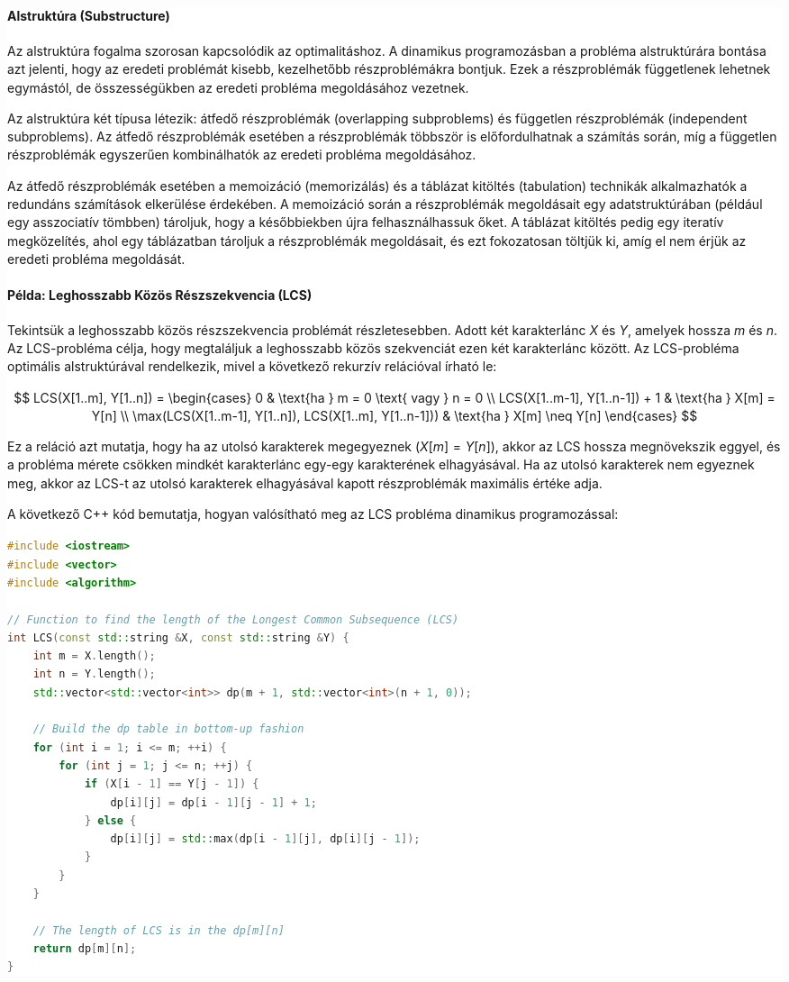 #### Alstruktúra (Substructure)

Az alstruktúra fogalma szorosan kapcsolódik az optimalitáshoz. A dinamikus programozásban a probléma alstruktúrára bontása azt jelenti, hogy az eredeti problémát kisebb, kezelhetőbb részproblémákra bontjuk. Ezek a részproblémák függetlenek lehetnek egymástól, de összességükben az eredeti probléma megoldásához vezetnek.

Az alstruktúra két típusa létezik: átfedő részproblémák (overlapping subproblems) és független részproblémák (independent subproblems). Az átfedő részproblémák esetében a részproblémák többször is előfordulhatnak a számítás során, míg a független részproblémák egyszerűen kombinálhatók az eredeti probléma megoldásához.

Az átfedő részproblémák esetében a memoizáció (memorizálás) és a táblázat kitöltés (tabulation) technikák alkalmazhatók a redundáns számítások elkerülése érdekében. A memoizáció során a részproblémák megoldásait egy adatstruktúrában (például egy asszociatív tömbben) tároljuk, hogy a későbbiekben újra felhasználhassuk őket. A táblázat kitöltés pedig egy iteratív megközelítés, ahol egy táblázatban tároljuk a részproblémák megoldásait, és ezt fokozatosan töltjük ki, amíg el nem érjük az eredeti probléma megoldását.

#### Példa: Leghosszabb Közös Részszekvencia (LCS)

Tekintsük a leghosszabb közös részszekvencia problémát részletesebben. Adott két karakterlánc $X$ és $Y$, amelyek hossza $m$ és $n$. Az LCS-probléma célja, hogy megtaláljuk a leghosszabb közös szekvenciát ezen két karakterlánc között. Az LCS-probléma optimális alstruktúrával rendelkezik, mivel a következő rekurzív relációval írható le:

$$
LCS(X[1..m], Y[1..n]) = \begin{cases}
0 & \text{ha } m = 0 \text{ vagy } n = 0 \\
LCS(X[1..m-1], Y[1..n-1]) + 1 & \text{ha } X[m] = Y[n] \\
\max(LCS(X[1..m-1], Y[1..n]), LCS(X[1..m], Y[1..n-1])) & \text{ha } X[m] \neq Y[n]
\end{cases}
$$

Ez a reláció azt mutatja, hogy ha az utolsó karakterek megegyeznek ($X[m] = Y[n]$), akkor az LCS hossza megnövekszik eggyel, és a probléma mérete csökken mindkét karakterlánc egy-egy karakterének elhagyásával. Ha az utolsó karakterek nem egyeznek meg, akkor az LCS-t az utolsó karakterek elhagyásával kapott részproblémák maximális értéke adja.

A következő C++ kód bemutatja, hogyan valósítható meg az LCS probléma dinamikus programozással:

```cpp
#include <iostream>
#include <vector>
#include <algorithm>

// Function to find the length of the Longest Common Subsequence (LCS)
int LCS(const std::string &X, const std::string &Y) {
    int m = X.length();
    int n = Y.length();
    std::vector<std::vector<int>> dp(m + 1, std::vector<int>(n + 1, 0));

    // Build the dp table in bottom-up fashion
    for (int i = 1; i <= m; ++i) {
        for (int j = 1; j <= n; ++j) {
            if (X[i - 1] == Y[j - 1]) {
                dp[i][j] = dp[i - 1][j - 1] + 1;
            } else {
                dp[i][j] = std::max(dp[i - 1][j], dp[i][j - 1]);
            }
        }
    }

    // The length of LCS is in the dp[m][n]
    return dp[m][n];
}

```